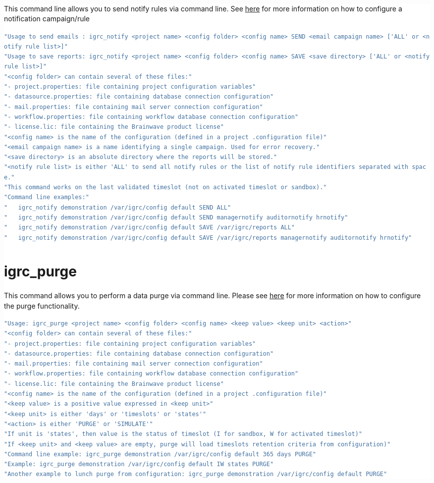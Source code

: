 This command line allows you to send notify rules via command line. See [here](igrc-platform/notification-rules/notification-rules.md) for more information on how to configure a notification campaign/rule  

```powershell  
"Usage to send emails : igrc_notify <project name> <config folder> <config name> SEND <email campaign name> ['ALL' or <notify rule list>]"
"Usage to save reports: igrc_notify <project name> <config folder> <config name> SAVE <save directory> ['ALL' or <notify rule list>]"
"<config folder> can contain several of these files:"
"- project.properties: file containing project configuration variables"
"- datasource.properties: file containing database connection configuration"
"- mail.properties: file containing mail server connection configuration"
"- workflow.properties: file containing workflow database connection configuration"
"- license.lic: file containing the Brainwave product license"
"<config name> is the name of the configuration (defined in a project .configuration file)"
"<email campaign name> is a name identifying a single campaign. Used for error recovery."
"<save directory> is an absolute directory where the reports will be stored."
"<notify rule list> is either 'ALL' to send all notify rules or the list of notify rule identifiers separated with space."
"This command works on the last validated timeslot (not on activated timeslot or sandbox)."
"Command line examples:"
"   igrc_notify demonstration /var/igrc/config default SEND ALL"
"   igrc_notify demonstration /var/igrc/config default SEND managernotify auditornotify hrnotify"
"   igrc_notify demonstration /var/igrc/config default SAVE /var/igrc/reports ALL"
"   igrc_notify demonstration /var/igrc/config default SAVE /var/igrc/reports managernotify auditornotify hrnotify"
```

# igrc_purge

This command allows you to perform a data purge via command line. Please see [here](how-to/configuration/purge-timeslots-policy.md) for more information on how to configure the purge functionality.  

```powershell  
"Usage: igrc_purge <project name> <config folder> <config name> <keep value> <keep unit> <action>"
"<config folder> can contain several of these files:"
"- project.properties: file containing project configuration variables"
"- datasource.properties: file containing database connection configuration"
"- mail.properties: file containing mail server connection configuration"
"- workflow.properties: file containing workflow database connection configuration"
"- license.lic: file containing the Brainwave product license"
"<config name> is the name of the configuration (defined in a project .configuration file)"
"<keep value> is a positive value expressed in <keep unit>"
"<keep unit> is either 'days' or 'timeslots' or 'states'"
"<action> is either 'PURGE' or 'SIMULATE'"
"If unit is 'states', then value is the status of timeslot (I for sandbox, W for activated timeslot)"
"If <keep unit> and <keep value> are empty, purge will load timeslots retention criteria from configuration)"
"Command line example: igrc_purge demonstration /var/igrc/config default 365 days PURGE"
"Example: igrc_purge demonstration /var/igrc/config default IW states PURGE"
"Another example to lunch purge from configuration: igrc_purge demonstration /var/igrc/config default PURGE"
```
